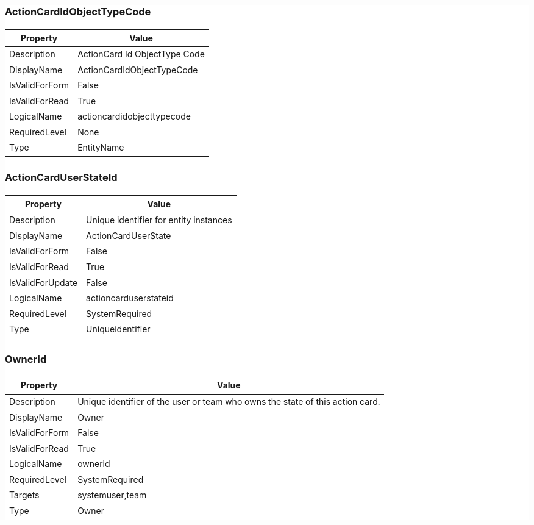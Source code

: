 
### <a name="BKMK_ActionCardIdObjectTypeCode"></a> ActionCardIdObjectTypeCode

|Property|Value|
|--------|-----|
|Description|ActionCard Id ObjectType Code|
|DisplayName|ActionCardIdObjectTypeCode|
|IsValidForForm|False|
|IsValidForRead|True|
|LogicalName|actioncardidobjecttypecode|
|RequiredLevel|None|
|Type|EntityName|


### <a name="BKMK_ActionCardUserStateId"></a> ActionCardUserStateId

|Property|Value|
|--------|-----|
|Description|Unique identifier for entity instances|
|DisplayName|ActionCardUserState|
|IsValidForForm|False|
|IsValidForRead|True|
|IsValidForUpdate|False|
|LogicalName|actioncarduserstateid|
|RequiredLevel|SystemRequired|
|Type|Uniqueidentifier|


### <a name="BKMK_OwnerId"></a> OwnerId

|Property|Value|
|--------|-----|
|Description|Unique identifier of the user or team who owns the state of this action card.|
|DisplayName|Owner|
|IsValidForForm|False|
|IsValidForRead|True|
|LogicalName|ownerid|
|RequiredLevel|SystemRequired|
|Targets|systemuser,team|
|Type|Owner|
